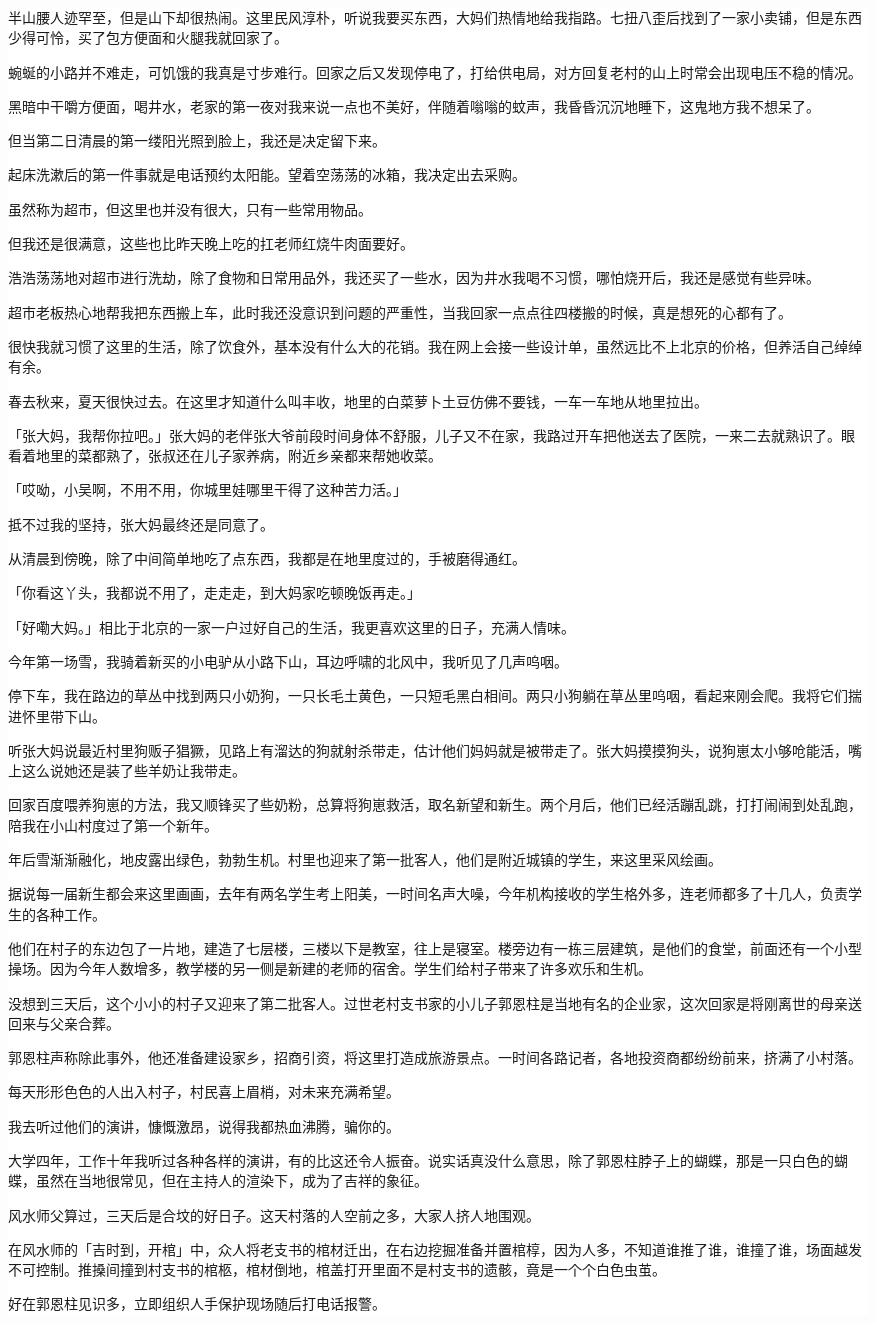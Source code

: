 半山腰人迹罕至，但是山下却很热闹。这里民风淳朴，听说我要买东西，大妈们热情地给我指路。七扭八歪后找到了一家小卖铺，但是东西少得可怜，买了包方便面和火腿我就回家了。

蜿蜒的小路并不难走，可饥饿的我真是寸步难行。回家之后又发现停电了，打给供电局，对方回复老村的山上时常会出现电压不稳的情况。

黑暗中干嚼方便面，喝井水，老家的第一夜对我来说一点也不美好，伴随着嗡嗡的蚊声，我昏昏沉沉地睡下，这鬼地方我不想呆了。

但当第二日清晨的第一缕阳光照到脸上，我还是决定留下来。

起床洗漱后的第一件事就是电话预约太阳能。望着空荡荡的冰箱，我决定出去采购。

虽然称为超市，但这里也并没有很大，只有一些常用物品。

但我还是很满意，这些也比昨天晚上吃的扛老师红烧牛肉面要好。

浩浩荡荡地对超市进行洗劫，除了食物和日常用品外，我还买了一些水，因为井水我喝不习惯，哪怕烧开后，我还是感觉有些异味。

超市老板热心地帮我把东西搬上车，此时我还没意识到问题的严重性，当我回家一点点往四楼搬的时候，真是想死的心都有了。

很快我就习惯了这里的生活，除了饮食外，基本没有什么大的花销。我在网上会接一些设计单，虽然远比不上北京的价格，但养活自己绰绰有余。

春去秋来，夏天很快过去。在这里才知道什么叫丰收，地里的白菜萝卜土豆仿佛不要钱，一车一车地从地里拉出。

「张大妈，我帮你拉吧。」张大妈的老伴张大爷前段时间身体不舒服，儿子又不在家，我路过开车把他送去了医院，一来二去就熟识了。眼看着地里的菜都熟了，张叔还在儿子家养病，附近乡亲都来帮她收菜。

「哎呦，小吴啊，不用不用，你城里娃哪里干得了这种苦力活。」

抵不过我的坚持，张大妈最终还是同意了。

从清晨到傍晚，除了中间简单地吃了点东西，我都是在地里度过的，手被磨得通红。

「你看这丫头，我都说不用了，走走走，到大妈家吃顿晚饭再走。」

「好嘞大妈。」相比于北京的一家一户过好自己的生活，我更喜欢这里的日子，充满人情味。

今年第一场雪，我骑着新买的小电驴从小路下山，耳边呼啸的北风中，我听见了几声呜咽。

停下车，我在路边的草丛中找到两只小奶狗，一只长毛土黄色，一只短毛黑白相间。两只小狗躺在草丛里呜咽，看起来刚会爬。我将它们揣进怀里带下山。

听张大妈说最近村里狗贩子猖獗，见路上有溜达的狗就射杀带走，估计他们妈妈就是被带走了。张大妈摸摸狗头，说狗崽太小够呛能活，嘴上这么说她还是装了些羊奶让我带走。

回家百度喂养狗崽的方法，我又顺锋买了些奶粉，总算将狗崽救活，取名新望和新生。两个月后，他们已经活蹦乱跳，打打闹闹到处乱跑，陪我在小山村度过了第一个新年。

年后雪渐渐融化，地皮露出绿色，勃勃生机。村里也迎来了第一批客人，他们是附近城镇的学生，来这里采风绘画。

据说每一届新生都会来这里画画，去年有两名学生考上阳美，一时间名声大噪，今年机构接收的学生格外多，连老师都多了十几人，负责学生的各种工作。

他们在村子的东边包了一片地，建造了七层楼，三楼以下是教室，往上是寝室。楼旁边有一栋三层建筑，是他们的食堂，前面还有一个小型操场。因为今年人数增多，教学楼的另一侧是新建的老师的宿舍。学生们给村子带来了许多欢乐和生机。

没想到三天后，这个小小的村子又迎来了第二批客人。过世老村支书家的小儿子郭恩柱是当地有名的企业家，这次回家是将刚离世的母亲送回来与父亲合葬。

郭恩柱声称除此事外，他还准备建设家乡，招商引资，将这里打造成旅游景点。一时间各路记者，各地投资商都纷纷前来，挤满了小村落。

每天形形色色的人出入村子，村民喜上眉梢，对未来充满希望。

我去听过他们的演讲，慷慨激昂，说得我都热血沸腾，骗你的。

大学四年，工作十年我听过各种各样的演讲，有的比这还令人振奋。说实话真没什么意思，除了郭恩柱脖子上的蝴蝶，那是一只白色的蝴蝶，虽然在当地很常见，但在主持人的渲染下，成为了吉祥的象征。

风水师父算过，三天后是合坟的好日子。这天村落的人空前之多，大家人挤人地围观。

在风水师的「吉时到，开棺」中，众人将老支书的棺材迁出，在右边挖掘准备并置棺椁，因为人多，不知道谁推了谁，谁撞了谁，场面越发不可控制。推搡间撞到村支书的棺柩，棺材倒地，棺盖打开里面不是村支书的遗骸，竟是一个个白色虫茧。

好在郭恩柱见识多，立即组织人手保护现场随后打电话报警。
